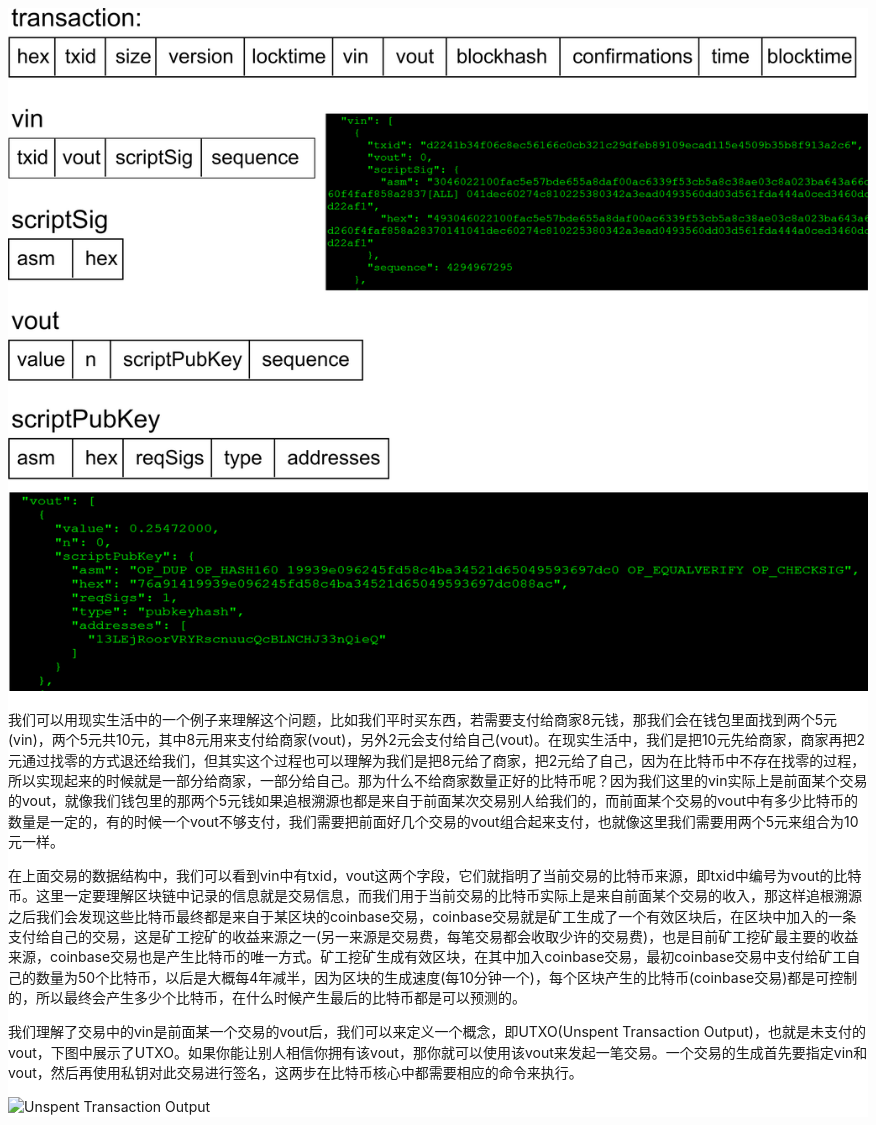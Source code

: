 ![transaction](/images/2016-07-01-Bitcoin/transaction.png)

我们可以用现实生活中的一个例子来理解这个问题，比如我们平时买东西，若需要支付给商家8元钱，那我们会在钱包里面找到两个5元(vin)，两个5元共10元，其中8元用来支付给商家(vout)，另外2元会支付给自己(vout)。在现实生活中，我们是把10元先给商家，商家再把2元通过找零的方式退还给我们，但其实这个过程也可以理解为我们是把8元给了商家，把2元给了自己，因为在比特币中不存在找零的过程，所以实现起来的时候就是一部分给商家，一部分给自己。那为什么不给商家数量正好的比特币呢？因为我们这里的vin实际上是前面某个交易的vout，就像我们钱包里的那两个5元钱如果追根溯源也都是来自于前面某次交易别人给我们的，而前面某个交易的vout中有多少比特币的数量是一定的，有的时候一个vout不够支付，我们需要把前面好几个交易的vout组合起来支付，也就像这里我们需要用两个5元来组合为10元一样。


在上面交易的数据结构中，我们可以看到vin中有txid，vout这两个字段，它们就指明了当前交易的比特币来源，即txid中编号为vout的比特币。这里一定要理解区块链中记录的信息就是交易信息，而我们用于当前交易的比特币实际上是来自前面某个交易的收入，那这样追根溯源之后我们会发现这些比特币最终都是来自于某区块的coinbase交易，coinbase交易就是矿工生成了一个有效区块后，在区块中加入的一条支付给自己的交易，这是矿工挖矿的收益来源之一(另一来源是交易费，每笔交易都会收取少许的交易费)，也是目前矿工挖矿最主要的收益来源，coinbase交易也是产生比特币的唯一方式。矿工挖矿生成有效区块，在其中加入coinbase交易，最初coinbase交易中支付给矿工自己的数量为50个比特币，以后是大概每4年减半，因为区块的生成速度(每10分钟一个)，每个区块产生的比特币(coinbase交易)都是可控制的，所以最终会产生多少个比特币，在什么时候产生最后的比特币都是可以预测的。

我们理解了交易中的vin是前面某一个交易的vout后，我们可以来定义一个概念，即UTXO(Unspent Transaction Output)，也就是未支付的vout，下图中展示了UTXO。如果你能让别人相信你拥有该vout，那你就可以使用该vout来发起一笔交易。一个交易的生成首先要指定vin和vout，然后再使用私钥对此交易进行签名，这两步在比特币核心中都需要相应的命令来执行。

![Unspent Transaction Output](/xiaofandh12.github.io/images/2016-07-01-Bitcoin/utxo.png)
